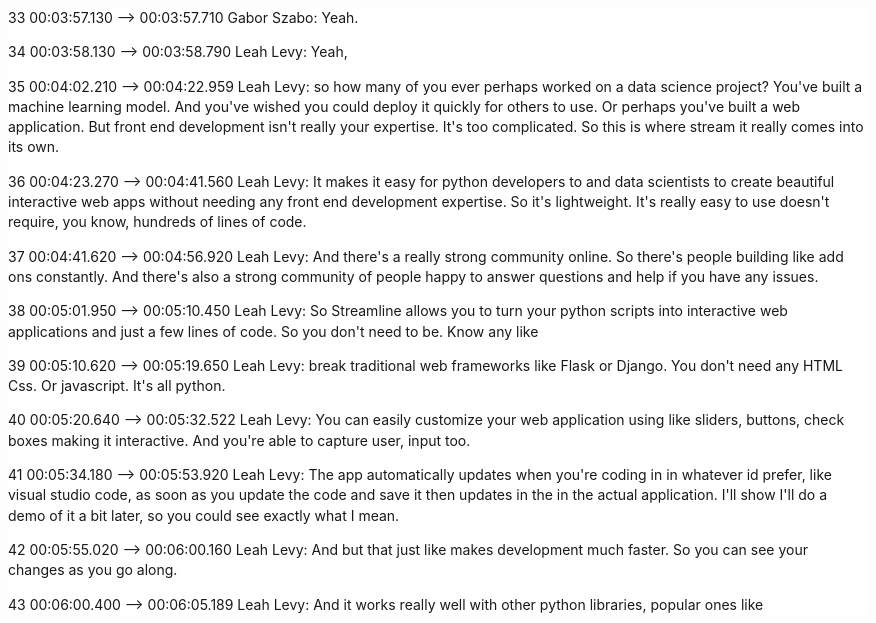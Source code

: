 33
00:03:57.130 --> 00:03:57.710
Gabor Szabo: Yeah.

34
00:03:58.130 --> 00:03:58.790
Leah Levy: Yeah,

35
00:04:02.210 --> 00:04:22.959
Leah Levy: so how many of you ever perhaps worked on a data science project? You've built a machine learning model. And you've wished you could deploy it quickly for others to use. Or perhaps you've built a web application. But front end development isn't really your expertise. It's too complicated. So this is where stream it really comes into its own.

36
00:04:23.270 --> 00:04:41.560
Leah Levy: It makes it easy for python developers to and data scientists to create beautiful interactive web apps without needing any front end development expertise. So it's lightweight. It's really easy to use doesn't require, you know, hundreds of lines of code.

37
00:04:41.620 --> 00:04:56.920
Leah Levy: And there's a really strong community online. So there's people building like add ons constantly. And there's also a strong community of people happy to answer questions and help if you have any issues.

38
00:05:01.950 --> 00:05:10.450
Leah Levy: So Streamline allows you to turn your python scripts into interactive web applications and just a few lines of code. So you don't need to be. Know any like

39
00:05:10.620 --> 00:05:19.650
Leah Levy: break traditional web frameworks like Flask or Django. You don't need any HTML Css. Or javascript. It's all python.

40
00:05:20.640 --> 00:05:32.522
Leah Levy: You can easily customize your web application using like sliders, buttons, check boxes making it interactive. And you're able to capture user, input too.

41
00:05:34.180 --> 00:05:53.920
Leah Levy: The app automatically updates when you're coding in in whatever id prefer, like visual studio code, as soon as you update the code and save it then updates in the in the actual application. I'll show I'll do a demo of it a bit later, so you could see exactly what I mean.

42
00:05:55.020 --> 00:06:00.160
Leah Levy: And but that just like makes development much faster. So you can see your changes as you go along.

43
00:06:00.400 --> 00:06:05.189
Leah Levy: And it works really well with other python libraries, popular ones like
